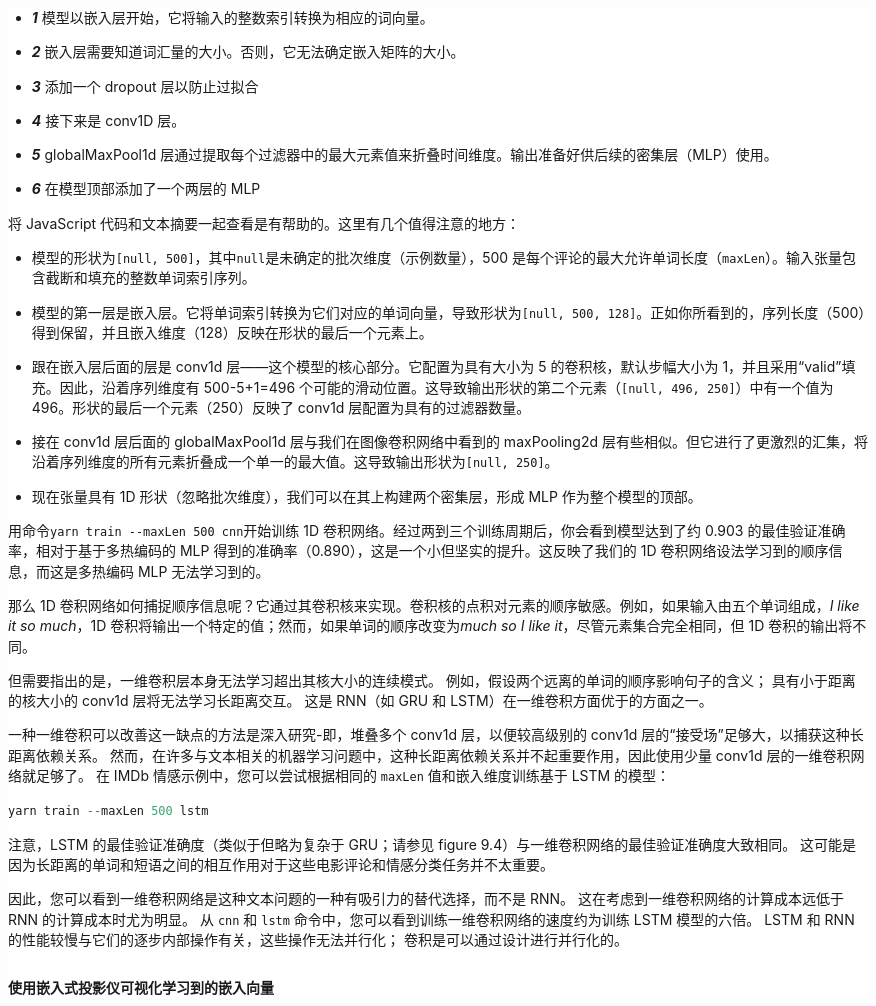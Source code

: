 +   ***1*** 模型以嵌入层开始，它将输入的整数索引转换为相应的词向量。

+   ***2*** 嵌入层需要知道词汇量的大小。否则，它无法确定嵌入矩阵的大小。

+   ***3*** 添加一个 dropout 层以防止过拟合

+   ***4*** 接下来是 conv1D 层。

+   ***5*** globalMaxPool1d 层通过提取每个过滤器中的最大元素值来折叠时间维度。输出准备好供后续的密集层（MLP）使用。

+   ***6*** 在模型顶部添加了一个两层的 MLP

将 JavaScript 代码和文本摘要一起查看是有帮助的。这里有几个值得注意的地方：

+   模型的形状为`[null, 500]`，其中`null`是未确定的批次维度（示例数量），500 是每个评论的最大允许单词长度（`maxLen`）。输入张量包含截断和填充的整数单词索引序列。

+   模型的第一层是嵌入层。它将单词索引转换为它们对应的单词向量，导致形状为`[null, 500, 128]`。正如你所看到的，序列长度（500）得到保留，并且嵌入维度（128）反映在形状的最后一个元素上。

+   跟在嵌入层后面的层是 conv1d 层——这个模型的核心部分。它配置为具有大小为 5 的卷积核，默认步幅大小为 1，并且采用“valid”填充。因此，沿着序列维度有 500-5+1=496 个可能的滑动位置。这导致输出形状的第二个元素（`[null, 496, 250]`）中有一个值为 496。形状的最后一个元素（250）反映了 conv1d 层配置为具有的过滤器数量。

+   接在 conv1d 层后面的 globalMaxPool1d 层与我们在图像卷积网络中看到的 maxPooling2d 层有些相似。但它进行了更激烈的汇集，将沿着序列维度的所有元素折叠成一个单一的最大值。这导致输出形状为`[null, 250]`。

+   现在张量具有 1D 形状（忽略批次维度），我们可以在其上构建两个密集层，形成 MLP 作为整个模型的顶部。

用命令`yarn train --maxLen 500 cnn`开始训练 1D 卷积网络。经过两到三个训练周期后，你会看到模型达到了约 0.903 的最佳验证准确率，相对于基于多热编码的 MLP 得到的准确率（0.890），这是一个小但坚实的提升。这反映了我们的 1D 卷积网络设法学习到的顺序信息，而这是多热编码 MLP 无法学习到的。

那么 1D 卷积网络如何捕捉顺序信息呢？它通过其卷积核来实现。卷积核的点积对元素的顺序敏感。例如，如果输入由五个单词组成，*I like it so much*，1D 卷积将输出一个特定的值；然而，如果单词的顺序改变为*much so I like it*，尽管元素集合完全相同，但 1D 卷积的输出将不同。

但需要指出的是，一维卷积层本身无法学习超出其核大小的连续模式。 例如，假设两个远离的单词的顺序影响句子的含义； 具有小于距离的核大小的 conv1d 层将无法学习长距离交互。 这是 RNN（如 GRU 和 LSTM）在一维卷积方面优于的方面之一。

一种一维卷积可以改善这一缺点的方法是深入研究-即，堆叠多个 conv1d 层，以便较高级别的 conv1d 层的“接受场”足够大，以捕获这种长距离依赖关系。 然而，在许多与文本相关的机器学习问题中，这种长距离依赖关系并不起重要作用，因此使用少量 conv1d 层的一维卷积网络就足够了。 在 IMDb 情感示例中，您可以尝试根据相同的 `maxLen` 值和嵌入维度训练基于 LSTM 的模型：

```js
yarn train --maxLen 500 lstm
```

注意，LSTM 的最佳验证准确度（类似于但略为复杂于 GRU；请参见 figure 9.4）与一维卷积网络的最佳验证准确度大致相同。 这可能是因为长距离的单词和短语之间的相互作用对于这些电影评论和情感分类任务并不太重要。

因此，您可以看到一维卷积网络是这种文本问题的一种有吸引力的替代选择，而不是 RNN。 这在考虑到一维卷积网络的计算成本远低于 RNN 的计算成本时尤为明显。 从 `cnn` 和 `lstm` 命令中，您可以看到训练一维卷积网络的速度约为训练 LSTM 模型的六倍。 LSTM 和 RNN 的性能较慢与它们的逐步内部操作有关，这些操作无法并行化； 卷积是可以通过设计进行并行化的。

|  |
| --- |

**使用嵌入式投影仪可视化学习到的嵌入向量**
